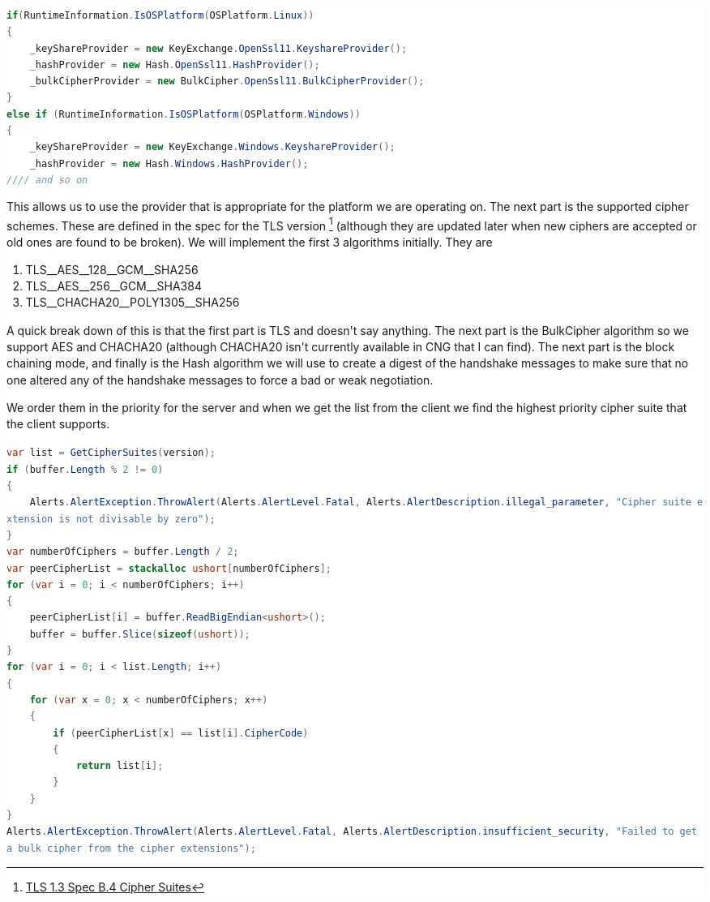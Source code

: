 ``` csharp
if(RuntimeInformation.IsOSPlatform(OSPlatform.Linux))
{
    _keyShareProvider = new KeyExchange.OpenSsl11.KeyshareProvider(); 
    _hashProvider = new Hash.OpenSsl11.HashProvider();
    _bulkCipherProvider = new BulkCipher.OpenSsl11.BulkCipherProvider();
}
else if (RuntimeInformation.IsOSPlatform(OSPlatform.Windows))
{
    _keyShareProvider = new KeyExchange.Windows.KeyshareProvider();
    _hashProvider = new Hash.Windows.HashProvider();
//// and so on
```

This allows us to use the provider that is appropriate for the platform we are operating on. The next part is the supported cipher schemes. These
are defined in the spec for the TLS version [^1] (although they are updated later when new ciphers are accepted or old ones are found to be broken).
We will implement the first 3 algorithms initially. They are

1. TLS__AES__128__GCM__SHA256
2. TLS__AES__256__GCM__SHA384
3. TLS__CHACHA20__POLY1305__SHA256

A quick break down of this is that the first part is TLS and doesn't say anything. The next part is the BulkCipher algorithm so we support AES and 
CHACHA20 (although CHACHA20 isn't currently available in CNG that I can find). The next part is the block chaining mode, and finally is the Hash
algorithm we will use to create a digest of the handshake messages to make sure that no one altered any of the handshake messages to force a bad
or weak negotiation.

We order them in the priority for the server and when we get the list from the client we find the highest priority cipher suite that the client supports.

``` csharp
var list = GetCipherSuites(version);
if (buffer.Length % 2 != 0)
{
    Alerts.AlertException.ThrowAlert(Alerts.AlertLevel.Fatal, Alerts.AlertDescription.illegal_parameter, "Cipher suite extension is not divisable by zero");
}
var numberOfCiphers = buffer.Length / 2;
var peerCipherList = stackalloc ushort[numberOfCiphers];
for (var i = 0; i < numberOfCiphers; i++)
{
    peerCipherList[i] = buffer.ReadBigEndian<ushort>();
    buffer = buffer.Slice(sizeof(ushort));
}
for (var i = 0; i < list.Length; i++)
{
    for (var x = 0; x < numberOfCiphers; x++)
    {
        if (peerCipherList[x] == list[i].CipherCode)
        {
            return list[i];
        }
    }
}
Alerts.AlertException.ThrowAlert(Alerts.AlertLevel.Fatal, Alerts.AlertDescription.insufficient_security, "Failed to get a bulk cipher from the cipher extensions");
```


[^1]: [TLS 1.3 Spec B.4 Cipher Suites](https://tlswg.github.io/tls13-spec/#rfc.appendix.B.4)
[^2]: [Benchmarkdotnet on Github](https://github.com/dotnet/BenchmarkDotNet)